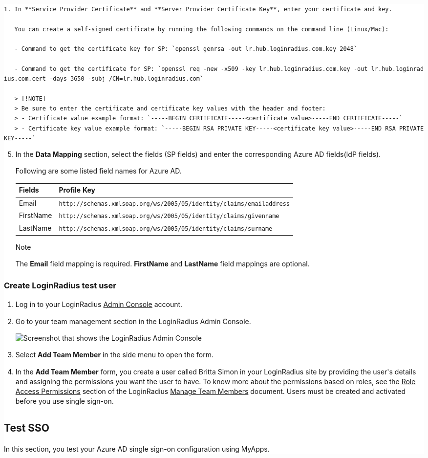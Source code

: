   	1. In **Service Provider Certificate** and **Server Provider Certificate Key**, enter your certificate and key. 

       You can create a self-signed certificate by running the following commands on the command line (Linux/Mac):

       - Command to get the certificate key for SP: `openssl genrsa -out lr.hub.loginradius.com.key 2048`

       - Command to get the certificate for SP: `openssl req -new -x509 -key lr.hub.loginradius.com.key -out lr.hub.loginradius.com.cert -days 3650 -subj /CN=lr.hub.loginradius.com`

	   > [!NOTE]
	   > Be sure to enter the certificate and certificate key values with the header and footer:
	   > - Certificate value example format: `-----BEGIN CERTIFICATE-----<certificate value>-----END CERTIFICATE-----`
	   > - Certificate key value example format: `-----BEGIN RSA PRIVATE KEY-----<certificate key value>-----END RSA PRIVATE KEY-----`

5. In the **Data Mapping** section, select the fields (SP fields) and enter the corresponding Azure AD fields(IdP fields).

	Following are some listed field names for Azure AD.

	| Fields    | Profile Key                                                          |
	| --------- | -------------------------------------------------------------------- |
	| Email     | `http://schemas.xmlsoap.org/ws/2005/05/identity/claims/emailaddress` |
	| FirstName | `http://schemas.xmlsoap.org/ws/2005/05/identity/claims/givenname`    |
	| LastName  | `http://schemas.xmlsoap.org/ws/2005/05/identity/claims/surname`      |

	> [!NOTE]
	> The **Email** field mapping is required. **FirstName** and **LastName** field mappings are optional.

### Create LoginRadius test user

1. Log in to your LoginRadius [Admin Console](https://adminconsole.loginradius.com/login) account.

2. Go to your team management section in the LoginRadius Admin Console.

   ![Screenshot that shows the LoginRadius Admin Console](./media/loginradius-tutorial/team-management.png)

3. Select **Add Team Member** in the side menu to open the form. 

4. In the **Add Team Member** form, you create a user called Britta Simon in your LoginRadius site by providing the user's details and assigning the permissions you want the user to have. To know more about the permissions based on roles, see the [Role Access Permissions](https://www.loginradius.com/docs/api/v2/admin-console/team-management/manage-team-members#roleaccesspermissions0) section of the LoginRadius [Manage Team Members](https://www.loginradius.com/docs/api/v2/admin-console/team-management/manage-team-members#roleaccesspermissions0) document. Users must be created and activated before you use single sign-on.

## Test SSO

In this section, you test your Azure AD single sign-on configuration using MyApps.
